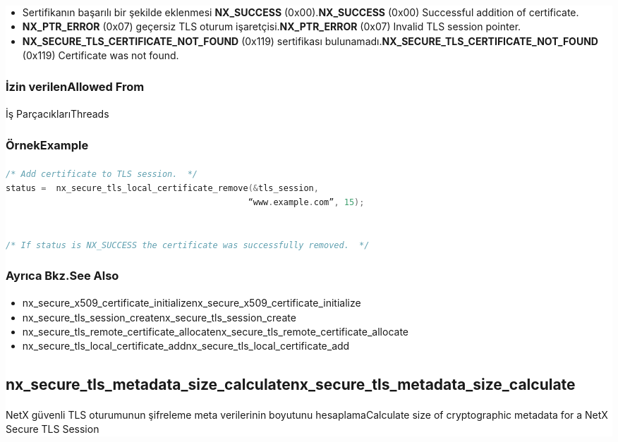 - <span data-ttu-id="1c3ae-394">Sertifikanın başarılı bir şekilde eklenmesi **NX_SUCCESS** (0x00).</span><span class="sxs-lookup"><span data-stu-id="1c3ae-394">**NX_SUCCESS** (0x00) Successful addition of certificate.</span></span>
- <span data-ttu-id="1c3ae-395">**NX_PTR_ERROR** (0x07) geçersiz TLS oturum işaretçisi.</span><span class="sxs-lookup"><span data-stu-id="1c3ae-395">**NX_PTR_ERROR** (0x07) Invalid TLS session pointer.</span></span>
- <span data-ttu-id="1c3ae-396">**NX_SECURE_TLS_CERTIFICATE_NOT_FOUND** (0x119) sertifikası bulunamadı.</span><span class="sxs-lookup"><span data-stu-id="1c3ae-396">**NX_SECURE_TLS_CERTIFICATE_NOT_FOUND** (0x119) Certificate was not found.</span></span>

### <a name="allowed-from"></a><span data-ttu-id="1c3ae-397">İzin verilen</span><span class="sxs-lookup"><span data-stu-id="1c3ae-397">Allowed From</span></span>

<span data-ttu-id="1c3ae-398">İş Parçacıkları</span><span class="sxs-lookup"><span data-stu-id="1c3ae-398">Threads</span></span>

### <a name="example"></a><span data-ttu-id="1c3ae-399">Örnek</span><span class="sxs-lookup"><span data-stu-id="1c3ae-399">Example</span></span>

```C
/* Add certificate to TLS session.  */
status =  nx_secure_tls_local_certificate_remove(&tls_session,
                                                “www.example.com”, 15);


/* If status is NX_SUCCESS the certificate was successfully removed.  */
```

### <a name="see-also"></a><span data-ttu-id="1c3ae-400">Ayrıca Bkz.</span><span class="sxs-lookup"><span data-stu-id="1c3ae-400">See Also</span></span>

- <span data-ttu-id="1c3ae-401">nx_secure_x509_certificate_initialize</span><span class="sxs-lookup"><span data-stu-id="1c3ae-401">nx_secure_x509_certificate_initialize</span></span>
- <span data-ttu-id="1c3ae-402">nx_secure_tls_session_create</span><span class="sxs-lookup"><span data-stu-id="1c3ae-402">nx_secure_tls_session_create</span></span>
- <span data-ttu-id="1c3ae-403">nx_secure_tls_remote_certificate_allocate</span><span class="sxs-lookup"><span data-stu-id="1c3ae-403">nx_secure_tls_remote_certificate_allocate</span></span>
- <span data-ttu-id="1c3ae-404">nx_secure_tls_local_certificate_add</span><span class="sxs-lookup"><span data-stu-id="1c3ae-404">nx_secure_tls_local_certificate_add</span></span>

## <a name="nx_secure_tls_metadata_size_calculate"></a><span data-ttu-id="1c3ae-405">nx_secure_tls_metadata_size_calculate</span><span class="sxs-lookup"><span data-stu-id="1c3ae-405">nx_secure_tls_metadata_size_calculate</span></span>

<span data-ttu-id="1c3ae-406">NetX güvenli TLS oturumunun şifreleme meta verilerinin boyutunu hesaplama</span><span class="sxs-lookup"><span data-stu-id="1c3ae-406">Calculate size of cryptographic metadata for a NetX Secure TLS Session</span></span>

